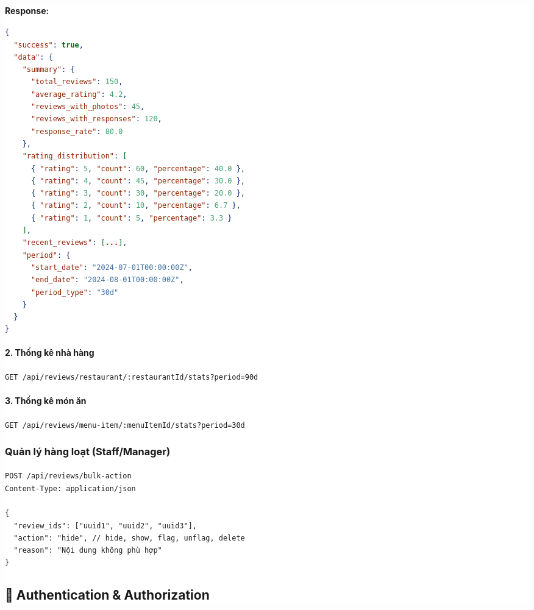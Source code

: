 **Response:**
```json
{
  "success": true,
  "data": {
    "summary": {
      "total_reviews": 150,
      "average_rating": 4.2,
      "reviews_with_photos": 45,
      "reviews_with_responses": 120,
      "response_rate": 80.0
    },
    "rating_distribution": [
      { "rating": 5, "count": 60, "percentage": 40.0 },
      { "rating": 4, "count": 45, "percentage": 30.0 },
      { "rating": 3, "count": 30, "percentage": 20.0 },
      { "rating": 2, "count": 10, "percentage": 6.7 },
      { "rating": 1, "count": 5, "percentage": 3.3 }
    ],
    "recent_reviews": [...],
    "period": {
      "start_date": "2024-07-01T00:00:00Z",
      "end_date": "2024-08-01T00:00:00Z",
      "period_type": "30d"
    }
  }
}
```

#### 2. Thống kê nhà hàng
```http
GET /api/reviews/restaurant/:restaurantId/stats?period=90d
```

#### 3. Thống kê món ăn
```http
GET /api/reviews/menu-item/:menuItemId/stats?period=30d
```

### Quản lý hàng loạt (Staff/Manager)

```http
POST /api/reviews/bulk-action
Content-Type: application/json

{
  "review_ids": ["uuid1", "uuid2", "uuid3"],
  "action": "hide", // hide, show, flag, unflag, delete
  "reason": "Nội dung không phù hợp"
}
```

## 🔐 Authentication & Authorization
